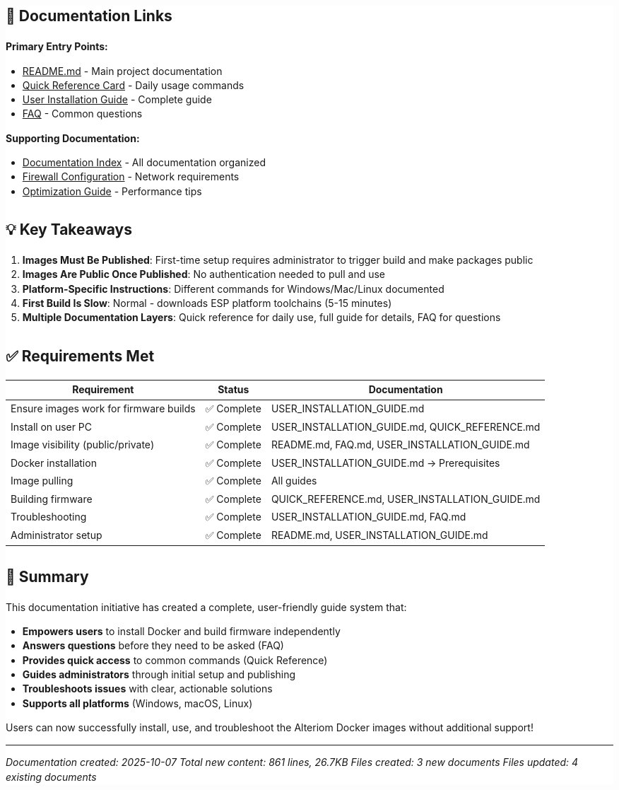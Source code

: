 ## 🔗 Documentation Links

**Primary Entry Points:**
- [README.md](../README.md) - Main project documentation
- [Quick Reference Card](docs/QUICK_REFERENCE.md) - Daily usage commands
- [User Installation Guide](docs/guides/USER_INSTALLATION_GUIDE.md) - Complete guide
- [FAQ](docs/FAQ.md) - Common questions

**Supporting Documentation:**
- [Documentation Index](docs/index.md) - All documentation organized
- [Firewall Configuration](docs/guides/FIREWALL_CONFIGURATION.md) - Network requirements
- [Optimization Guide](docs/guides/OPTIMIZATION_GUIDE.md) - Performance tips

## 💡 Key Takeaways

1. **Images Must Be Published**: First-time setup requires administrator to trigger build and make packages public
2. **Images Are Public Once Published**: No authentication needed to pull and use
3. **Platform-Specific Instructions**: Different commands for Windows/Mac/Linux documented
4. **First Build Is Slow**: Normal - downloads ESP platform toolchains (5-15 minutes)
5. **Multiple Documentation Layers**: Quick reference for daily use, full guide for details, FAQ for questions

## ✅ Requirements Met

| Requirement | Status | Documentation |
|------------|--------|---------------|
| Ensure images work for firmware builds | ✅ Complete | USER_INSTALLATION_GUIDE.md |
| Install on user PC | ✅ Complete | USER_INSTALLATION_GUIDE.md, QUICK_REFERENCE.md |
| Image visibility (public/private) | ✅ Complete | README.md, FAQ.md, USER_INSTALLATION_GUIDE.md |
| Docker installation | ✅ Complete | USER_INSTALLATION_GUIDE.md → Prerequisites |
| Image pulling | ✅ Complete | All guides |
| Building firmware | ✅ Complete | QUICK_REFERENCE.md, USER_INSTALLATION_GUIDE.md |
| Troubleshooting | ✅ Complete | USER_INSTALLATION_GUIDE.md, FAQ.md |
| Administrator setup | ✅ Complete | README.md, USER_INSTALLATION_GUIDE.md |

## 🎉 Summary

This documentation initiative has created a complete, user-friendly guide system that:

- **Empowers users** to install Docker and build firmware independently
- **Answers questions** before they need to be asked (FAQ)
- **Provides quick access** to common commands (Quick Reference)
- **Guides administrators** through initial setup and publishing
- **Troubleshoots issues** with clear, actionable solutions
- **Supports all platforms** (Windows, macOS, Linux)

Users can now successfully install, use, and troubleshoot the Alteriom Docker images without additional support!

---

*Documentation created: 2025-10-07*
*Total new content: 861 lines, 26.7KB*
*Files created: 3 new documents*
*Files updated: 4 existing documents*
